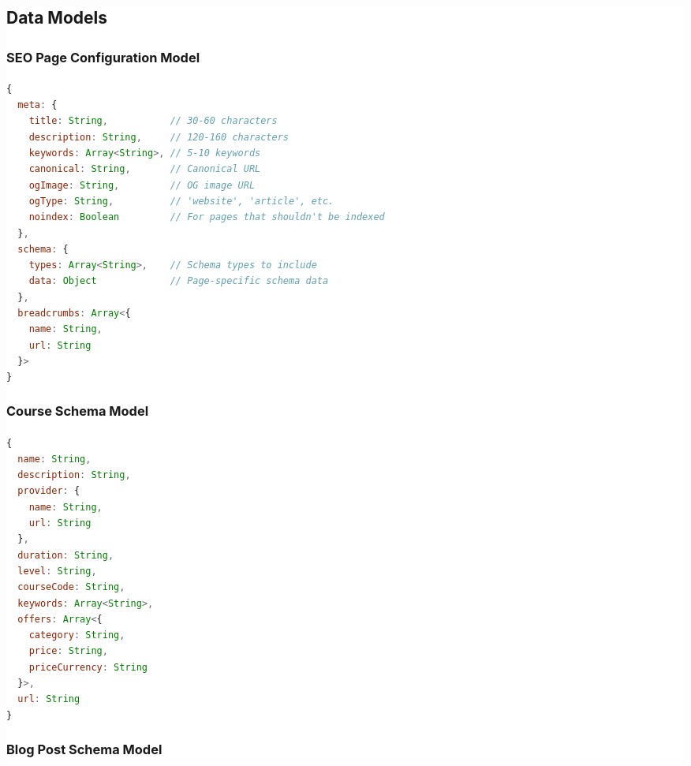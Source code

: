 ## Data Models

### SEO Page Configuration Model

```javascript
{
  meta: {
    title: String,           // 30-60 characters
    description: String,     // 120-160 characters
    keywords: Array<String>, // 5-10 keywords
    canonical: String,       // Canonical URL
    ogImage: String,         // OG image URL
    ogType: String,          // 'website', 'article', etc.
    noindex: Boolean         // For pages that shouldn't be indexed
  },
  schema: {
    types: Array<String>,    // Schema types to include
    data: Object             // Page-specific schema data
  },
  breadcrumbs: Array<{
    name: String,
    url: String
  }>
}
```

### Course Schema Model

```javascript
{
  name: String,
  description: String,
  provider: {
    name: String,
    url: String
  },
  duration: String,
  level: String,
  courseCode: String,
  keywords: Array<String>,
  offers: Array<{
    category: String,
    price: String,
    priceCurrency: String
  }>,
  url: String
}
```

### Blog Post Schema Model
